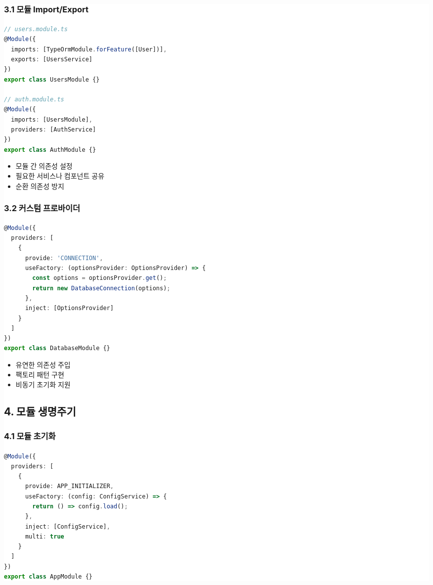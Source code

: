 ### 3.1 모듈 Import/Export

```typescript
// users.module.ts
@Module({
  imports: [TypeOrmModule.forFeature([User])],
  exports: [UsersService]
})
export class UsersModule {}

// auth.module.ts
@Module({
  imports: [UsersModule],
  providers: [AuthService]
})
export class AuthModule {}
```

- 모듈 간 의존성 설정
- 필요한 서비스나 컴포넌트 공유
- 순환 의존성 방지

### 3.2 커스텀 프로바이더

```typescript
@Module({
  providers: [
    {
      provide: 'CONNECTION',
      useFactory: (optionsProvider: OptionsProvider) => {
        const options = optionsProvider.get();
        return new DatabaseConnection(options);
      },
      inject: [OptionsProvider]
    }
  ]
})
export class DatabaseModule {}
```

- 유연한 의존성 주입
- 팩토리 패턴 구현
- 비동기 초기화 지원

## 4. 모듈 생명주기

### 4.1 모듈 초기화

```typescript
@Module({
  providers: [
    {
      provide: APP_INITIALIZER,
      useFactory: (config: ConfigService) => {
        return () => config.load();
      },
      inject: [ConfigService],
      multi: true
    }
  ]
})
export class AppModule {}
```
